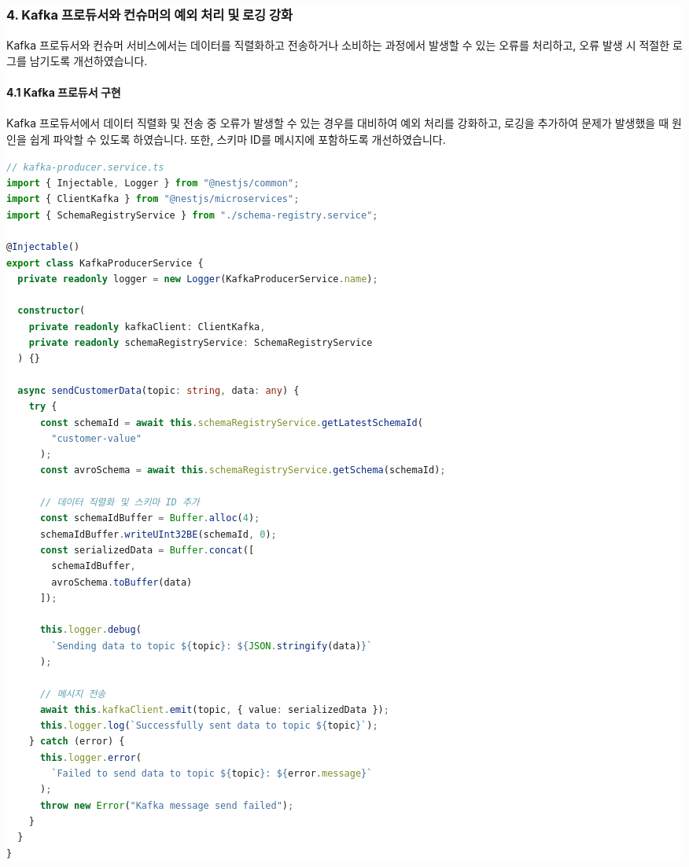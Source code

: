 ### 4. Kafka 프로듀서와 컨슈머의 예외 처리 및 로깅 강화

Kafka 프로듀서와 컨슈머 서비스에서는 데이터를 직렬화하고 전송하거나 소비하는 과정에서 발생할 수 있는 오류를 처리하고, 오류 발생 시 적절한 로그를 남기도록 개선하였습니다.

#### 4.1 Kafka 프로듀서 구현

Kafka 프로듀서에서 데이터 직렬화 및 전송 중 오류가 발생할 수 있는 경우를 대비하여 예외 처리를 강화하고, 로깅을 추가하여 문제가 발생했을 때 원인을 쉽게 파악할 수 있도록 하였습니다. 또한, 스키마 ID를 메시지에 포함하도록 개선하였습니다.

```typescript
// kafka-producer.service.ts
import { Injectable, Logger } from "@nestjs/common";
import { ClientKafka } from "@nestjs/microservices";
import { SchemaRegistryService } from "./schema-registry.service";

@Injectable()
export class KafkaProducerService {
  private readonly logger = new Logger(KafkaProducerService.name);

  constructor(
    private readonly kafkaClient: ClientKafka,
    private readonly schemaRegistryService: SchemaRegistryService
  ) {}

  async sendCustomerData(topic: string, data: any) {
    try {
      const schemaId = await this.schemaRegistryService.getLatestSchemaId(
        "customer-value"
      );
      const avroSchema = await this.schemaRegistryService.getSchema(schemaId);

      // 데이터 직렬화 및 스키마 ID 추가
      const schemaIdBuffer = Buffer.alloc(4);
      schemaIdBuffer.writeUInt32BE(schemaId, 0);
      const serializedData = Buffer.concat([
        schemaIdBuffer,
        avroSchema.toBuffer(data)
      ]);

      this.logger.debug(
        `Sending data to topic ${topic}: ${JSON.stringify(data)}`
      );

      // 메시지 전송
      await this.kafkaClient.emit(topic, { value: serializedData });
      this.logger.log(`Successfully sent data to topic ${topic}`);
    } catch (error) {
      this.logger.error(
        `Failed to send data to topic ${topic}: ${error.message}`
      );
      throw new Error("Kafka message send failed");
    }
  }
}
```
